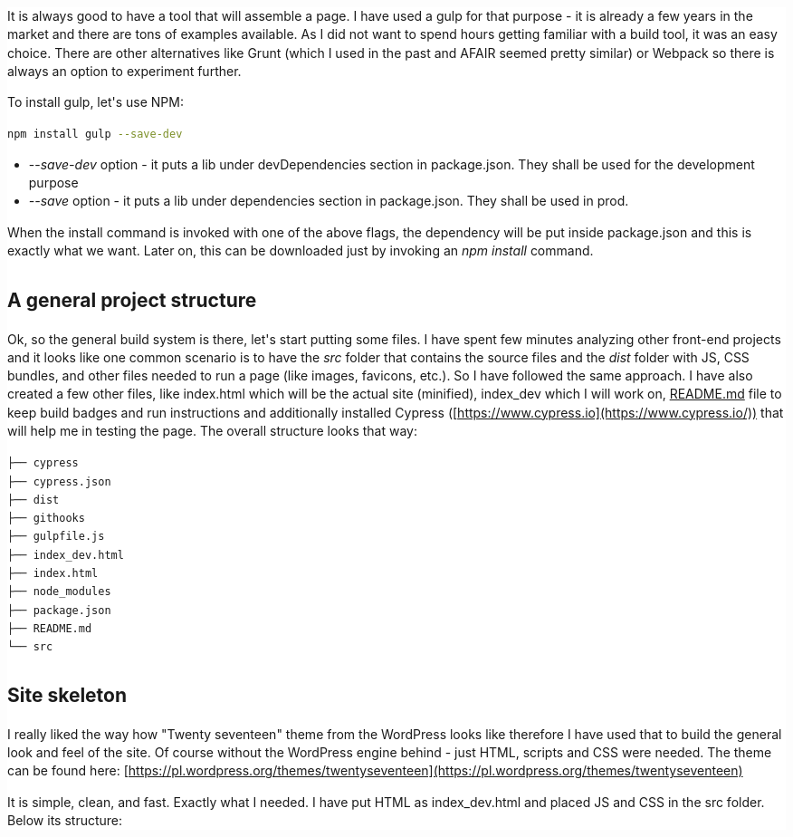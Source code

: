 It is always good to have a tool that will assemble a page. I have used a gulp for that purpose - it is already a few years in the market and there are tons of examples available. As I did not want to spend hours getting familiar with a build tool, it was an easy choice. There are other alternatives like Grunt (which I used in the past and AFAIR seemed pretty similar) or Webpack so there is always an option to experiment further.

To install gulp, let's use NPM:

```bash
npm install gulp --save-dev
```

- --*save-dev* option - it puts a lib under devDependencies section in package.json. They shall be used for the development purpose
- *--save* option - it puts a lib under dependencies section in package.json. They shall be used in prod.

When the install command is invoked with one of the above flags, the dependency will be put inside package.json and this is exactly what we want. Later on, this can be downloaded just by invoking an *npm install* command.

## A general project structure

Ok, so the general build system is there, let's start putting some files. I have spent few minutes analyzing other front-end projects and it looks like one common scenario is to have the *src* folder that contains the source files and the *dist* folder with JS, CSS bundles, and other files needed to run a page (like images, favicons, etc.). So I have followed the same approach. I have also created a few other files, like index.html which will be the actual site (minified), index_dev which I will work on, [README.md](http://readme.md) file to keep build badges and run instructions and additionally installed Cypress ([https://www.cypress.io](https://www.cypress.io/)) that will help me in testing the page. The overall structure looks that way:

```bash
├── cypress
├── cypress.json
├── dist
├── githooks
├── gulpfile.js
├── index_dev.html
├── index.html
├── node_modules
├── package.json
├── README.md
└── src
```

## Site skeleton

I really liked the way how "Twenty seventeen" theme from the WordPress looks like therefore I have used that to build the general look and feel of the site. Of course without the WordPress engine behind - just HTML, scripts and CSS were needed. The theme can be found here:
[https://pl.wordpress.org/themes/twentyseventeen](https://pl.wordpress.org/themes/twentyseventeen)

It is simple, clean, and fast. Exactly what I needed. I have put HTML as index_dev.html and placed JS and CSS in the src folder. Below its structure:
